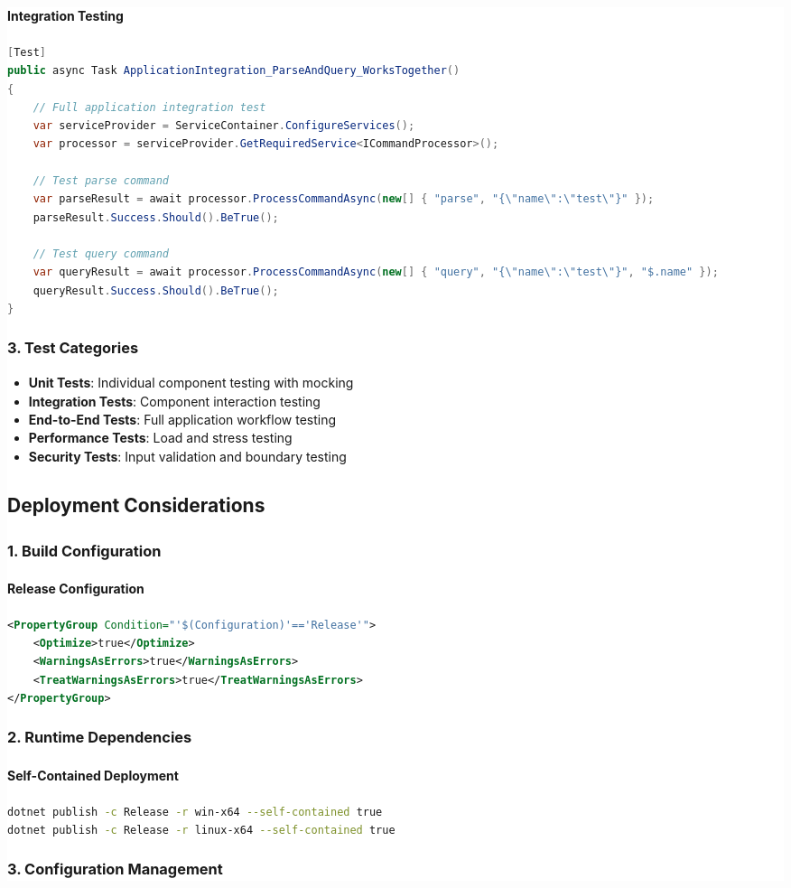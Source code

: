 #### Integration Testing
```csharp
[Test]
public async Task ApplicationIntegration_ParseAndQuery_WorksTogether()
{
    // Full application integration test
    var serviceProvider = ServiceContainer.ConfigureServices();
    var processor = serviceProvider.GetRequiredService<ICommandProcessor>();
    
    // Test parse command
    var parseResult = await processor.ProcessCommandAsync(new[] { "parse", "{\"name\":\"test\"}" });
    parseResult.Success.Should().BeTrue();
    
    // Test query command
    var queryResult = await processor.ProcessCommandAsync(new[] { "query", "{\"name\":\"test\"}", "$.name" });
    queryResult.Success.Should().BeTrue();
}
```

### 3. Test Categories

- **Unit Tests**: Individual component testing with mocking
- **Integration Tests**: Component interaction testing
- **End-to-End Tests**: Full application workflow testing
- **Performance Tests**: Load and stress testing
- **Security Tests**: Input validation and boundary testing

## Deployment Considerations

### 1. Build Configuration

#### Release Configuration
```xml
<PropertyGroup Condition="'$(Configuration)'=='Release'">
    <Optimize>true</Optimize>
    <WarningsAsErrors>true</WarningsAsErrors>
    <TreatWarningsAsErrors>true</TreatWarningsAsErrors>
</PropertyGroup>
```

### 2. Runtime Dependencies

#### Self-Contained Deployment
```bash
dotnet publish -c Release -r win-x64 --self-contained true
dotnet publish -c Release -r linux-x64 --self-contained true
```

### 3. Configuration Management
